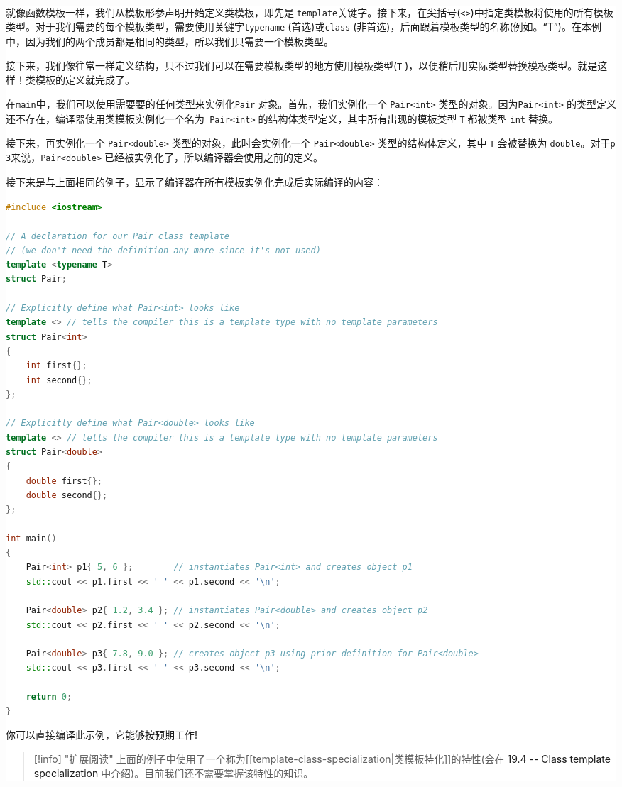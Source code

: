 就像函数模板一样，我们从模板形参声明开始定义类模板，即先是 `template`关键字。接下来，在尖括号(`<>`)中指定类模板将使用的所有模板类型。对于我们需要的每个模板类型，需要使用关键字`typename` (首选)或`class` (非首选)，后面跟着模板类型的名称(例如。“T”)。在本例中，因为我们的两个成员都是相同的类型，所以我们只需要一个模板类型。

接下来，我们像往常一样定义结构，只不过我们可以在需要模板类型的地方使用模板类型(`T` )，以便稍后用实际类型替换模板类型。就是这样！类模板的定义就完成了。

在`main`中，我们可以使用需要要的任何类型来实例化`Pair` 对象。首先，我们实例化一个 `Pair<int>` 类型的对象。因为`Pair<int>` 的类型定义还不存在，编译器使用类模板实例化一个名为` Pair<int>` 的结构体类型定义，其中所有出现的模板类型 `T` 都被类型 `int` 替换。

接下来，再实例化一个 `Pair<double>` 类型的对象，此时会实例化一个 `Pair<double>` 类型的结构体定义，其中 `T` 会被替换为 `double`。对于`p3`来说，`Pair<double>` 已经被实例化了，所以编译器会使用之前的定义。

接下来是与上面相同的例子，显示了编译器在所有模板实例化完成后实际编译的内容：

```cpp
#include <iostream>

// A declaration for our Pair class template
// (we don't need the definition any more since it's not used)
template <typename T>
struct Pair;

// Explicitly define what Pair<int> looks like
template <> // tells the compiler this is a template type with no template parameters
struct Pair<int>
{
    int first{};
    int second{};
};

// Explicitly define what Pair<double> looks like
template <> // tells the compiler this is a template type with no template parameters
struct Pair<double>
{
    double first{};
    double second{};
};

int main()
{
    Pair<int> p1{ 5, 6 };        // instantiates Pair<int> and creates object p1
    std::cout << p1.first << ' ' << p1.second << '\n';

    Pair<double> p2{ 1.2, 3.4 }; // instantiates Pair<double> and creates object p2
    std::cout << p2.first << ' ' << p2.second << '\n';

    Pair<double> p3{ 7.8, 9.0 }; // creates object p3 using prior definition for Pair<double>
    std::cout << p3.first << ' ' << p3.second << '\n';

    return 0;
}
```

你可以直接编译此示例，它能够按预期工作!

> [!info] "扩展阅读"
> 上面的例子中使用了一个称为[[template-class-specialization|类模板特化]]的特性(会在 [19.4 -- Class template specialization](https://www.learncpp.com/cpp-tutorial/class-template-specialization/) 中介绍)。目前我们还不需要掌握该特性的知识。
